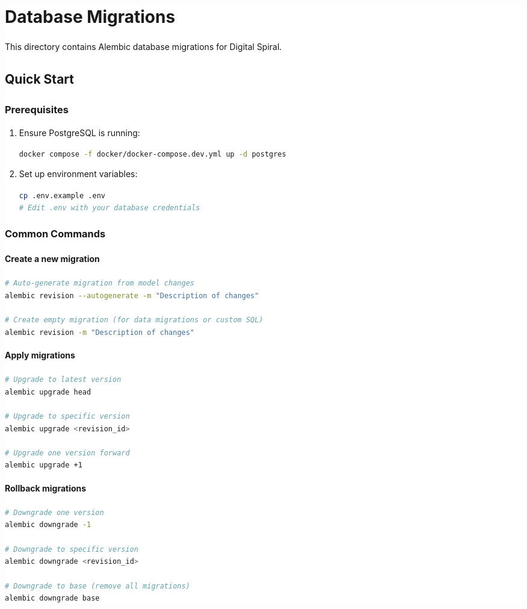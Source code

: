 # Database Migrations

This directory contains Alembic database migrations for Digital Spiral.

## Quick Start

### Prerequisites

1. Ensure PostgreSQL is running:
   ```bash
   docker compose -f docker/docker-compose.dev.yml up -d postgres
   ```

2. Set up environment variables:
   ```bash
   cp .env.example .env
   # Edit .env with your database credentials
   ```

### Common Commands

#### Create a new migration

```bash
# Auto-generate migration from model changes
alembic revision --autogenerate -m "Description of changes"

# Create empty migration (for data migrations or custom SQL)
alembic revision -m "Description of changes"
```

#### Apply migrations

```bash
# Upgrade to latest version
alembic upgrade head

# Upgrade to specific version
alembic upgrade <revision_id>

# Upgrade one version forward
alembic upgrade +1
```

#### Rollback migrations

```bash
# Downgrade one version
alembic downgrade -1

# Downgrade to specific version
alembic downgrade <revision_id>

# Downgrade to base (remove all migrations)
alembic downgrade base
```
